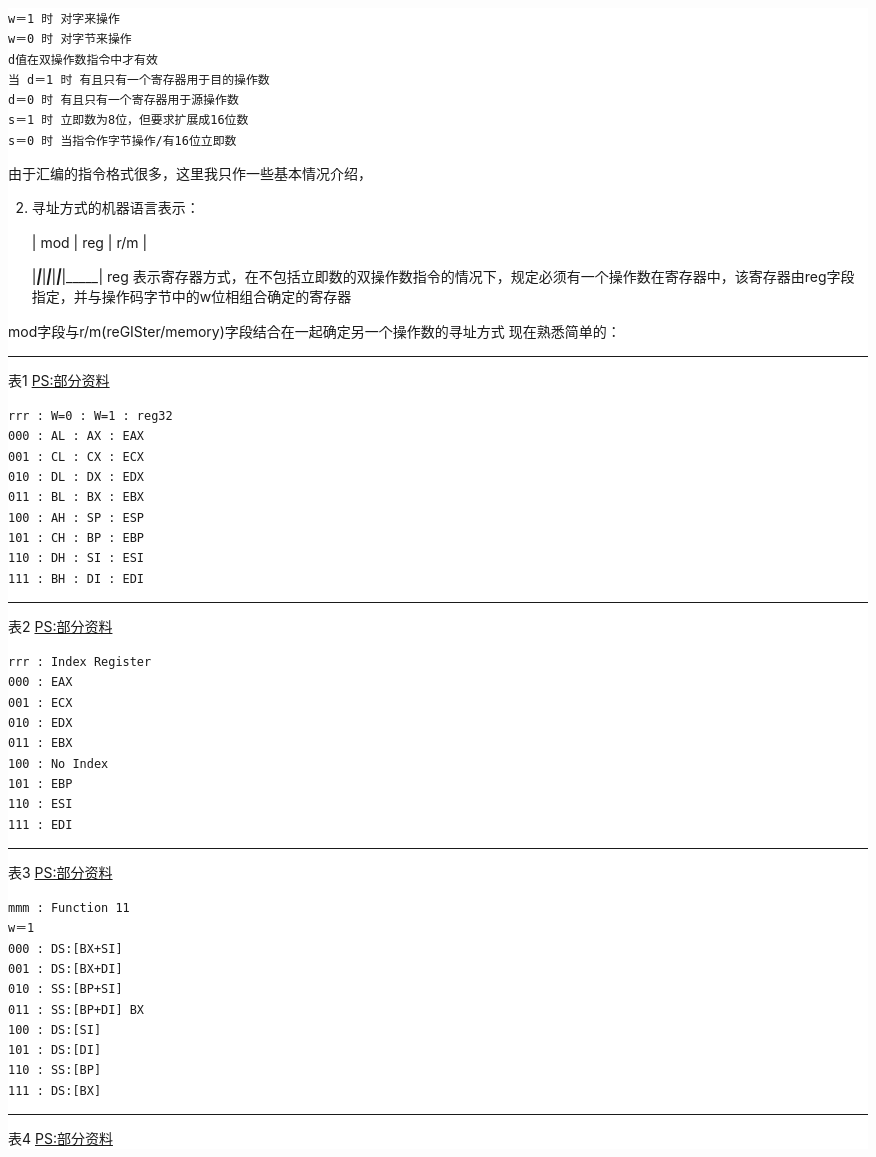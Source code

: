     w＝1 时 对字来操作
    w＝0 时 对字节来操作
    d值在双操作数指令中才有效
    当 d＝1 时 有且只有一个寄存器用于目的操作数
    d＝0 时 有且只有一个寄存器用于源操作数
    s＝1 时 立即数为8位，但要求扩展成16位数
    s＝0 时 当指令作字节操作/有16位立即数

由于汇编的指令格式很多，这里我只作一些基本情况介绍，

2. 寻址方式的机器语言表示：

    | mod | reg | r/m |

    |_____|_____|_____|_____|_____|_____|_____|
reg 表示寄存器方式，在不包括立即数的双操作数指令的情况下，规定必须有一个操作数在寄存器中，该寄存器由reg字段指定，并与操作码字节中的w位相组合确定的寄存器

mod字段与r/m(reGISter/memory)字段结合在一起确定另一个操作数的寻址方式
现在熟悉简单的：
______________________________________________________________________________
表1 <PS:部分资料>

    rrr : W=0 : W=1 : reg32
    000 : AL : AX : EAX
    001 : CL : CX : ECX
    010 : DL : DX : EDX
    011 : BL : BX : EBX
    100 : AH : SP : ESP
    101 : CH : BP : EBP
    110 : DH : SI : ESI
    111 : BH : DI : EDI
______________________________________________________________________________
表2 <PS:部分资料>

    rrr : Index Register
    000 : EAX
    001 : ECX
    010 : EDX
    011 : EBX
    100 : No Index
    101 : EBP
    110 : ESI
    111 : EDI
______________________________________________________________________________
表3 <PS:部分资料>

    mmm : Function 11
    w＝1
    000 : DS:[BX+SI]
    001 : DS:[BX+DI]
    010 : SS:[BP+SI]
    011 : SS:[BP+DI] BX
    100 : DS:[SI]
    101 : DS:[DI]
    110 : SS:[BP]
    111 : DS:[BX]
______________________________________________________________________________
表4 <PS:部分资料>
